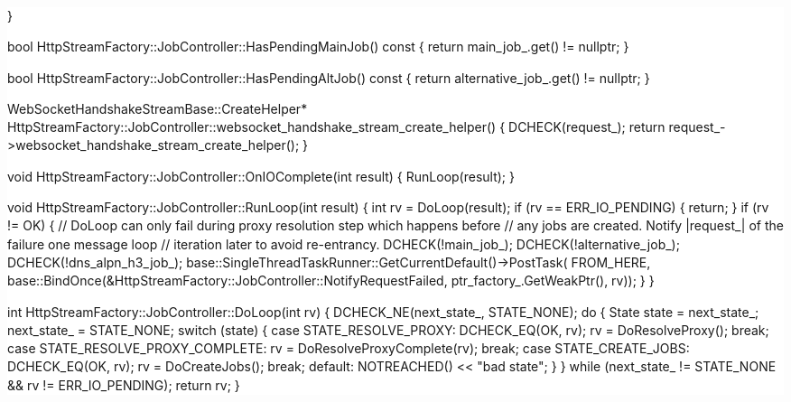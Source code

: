 }

bool HttpStreamFactory::JobController::HasPendingMainJob() const {
  return main_job_.get() != nullptr;
}

bool HttpStreamFactory::JobController::HasPendingAltJob() const {
  return alternative_job_.get() != nullptr;
}

WebSocketHandshakeStreamBase::CreateHelper*
HttpStreamFactory::JobController::websocket_handshake_stream_create_helper() {
  DCHECK(request_);
  return request_->websocket_handshake_stream_create_helper();
}

void HttpStreamFactory::JobController::OnIOComplete(int result) {
  RunLoop(result);
}

void HttpStreamFactory::JobController::RunLoop(int result) {
  int rv = DoLoop(result);
  if (rv == ERR_IO_PENDING) {
    return;
  }
  if (rv != OK) {
    // DoLoop can only fail during proxy resolution step which happens before
    // any jobs are created. Notify |request_| of the failure one message loop
    // iteration later to avoid re-entrancy.
    DCHECK(!main_job_);
    DCHECK(!alternative_job_);
    DCHECK(!dns_alpn_h3_job_);
    base::SingleThreadTaskRunner::GetCurrentDefault()->PostTask(
        FROM_HERE,
        base::BindOnce(&HttpStreamFactory::JobController::NotifyRequestFailed,
                       ptr_factory_.GetWeakPtr(), rv));
  }
}

int HttpStreamFactory::JobController::DoLoop(int rv) {
  DCHECK_NE(next_state_, STATE_NONE);
  do {
    State state = next_state_;
    next_state_ = STATE_NONE;
    switch (state) {
      case STATE_RESOLVE_PROXY:
        DCHECK_EQ(OK, rv);
        rv = DoResolveProxy();
        break;
      case STATE_RESOLVE_PROXY_COMPLETE:
        rv = DoResolveProxyComplete(rv);
        break;
      case STATE_CREATE_JOBS:
        DCHECK_EQ(OK, rv);
        rv = DoCreateJobs();
        break;
      default:
        NOTREACHED() << "bad state";
    }
  } while (next_state_ != STATE_NONE && rv != ERR_IO_PENDING);
  return rv;
}
